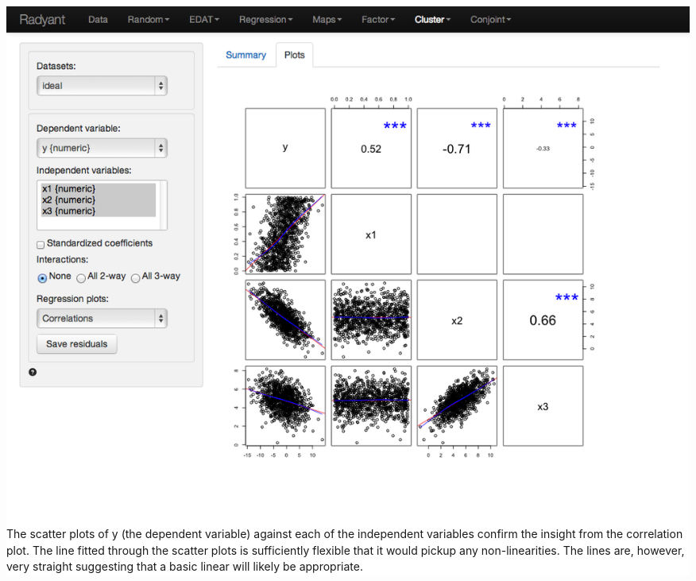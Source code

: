 ![Regression 2 - ideal correlations](figures/regression_ideal_corr.png)

The scatter plots of y (the dependent variable) against each of the independent variables confirm the insight from the correlation plot. The line fitted through the scatter plots is sufficiently flexible that it would pickup any non-linearities. The lines are, however, very straight suggesting that a basic linear will likely be appropriate.
